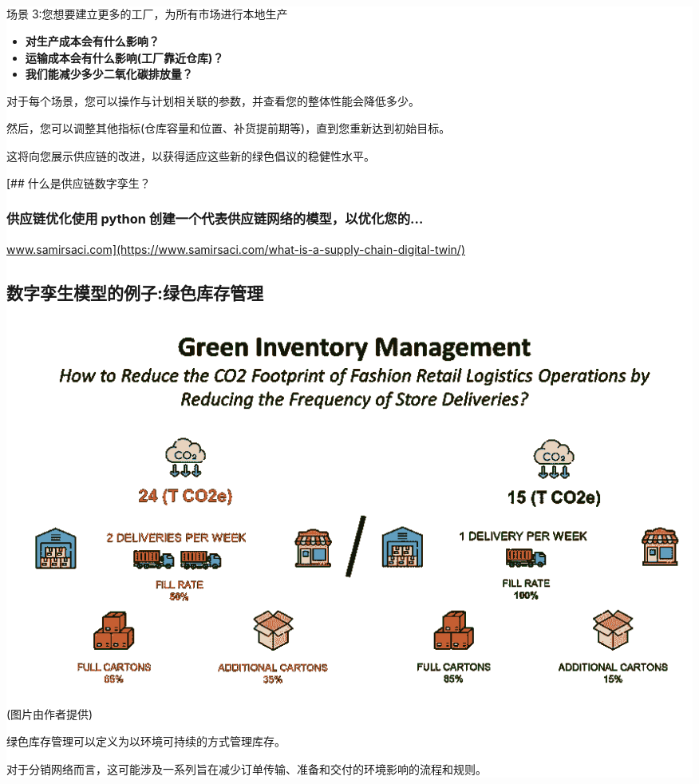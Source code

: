 场景 3:您想要建立更多的工厂，为所有市场进行本地生产

*   **对生产成本会有什么影响？**
*   **运输成本会有什么影响(工厂靠近仓库)？**
*   **我们能减少多少二氧化碳排放量？**

对于每个场景，您可以操作与计划相关联的参数，并查看您的整体性能会降低多少。

然后，您可以调整其他指标(仓库容量和位置、补货提前期等)，直到您重新达到初始目标。

这将向您展示供应链的改进，以获得适应这些新的绿色倡议的稳健性水平。

[](https://www.samirsaci.com/what-is-a-supply-chain-digital-twin/) [## 什么是供应链数字孪生？

### 供应链优化使用 python 创建一个代表供应链网络的模型，以优化您的…

www.samirsaci.com](https://www.samirsaci.com/what-is-a-supply-chain-digital-twin/) 

## 数字孪生模型的例子:绿色库存管理

![](img/4ae846a8b3bd09838d54a8f4be5ffce1.png)

(图片由作者提供)

绿色库存管理可以定义为以环境可持续的方式管理库存。

对于分销网络而言，这可能涉及一系列旨在减少订单传输、准备和交付的环境影响的流程和规则。
